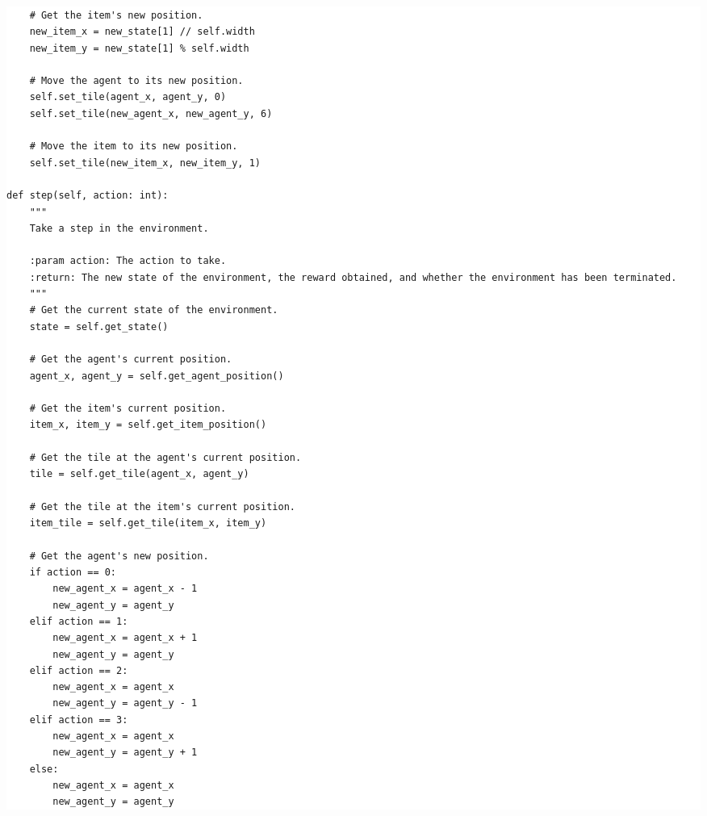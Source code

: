         # Get the item's new position.
        new_item_x = new_state[1] // self.width
        new_item_y = new_state[1] % self.width

        # Move the agent to its new position.
        self.set_tile(agent_x, agent_y, 0)
        self.set_tile(new_agent_x, new_agent_y, 6)

        # Move the item to its new position.
        self.set_tile(new_item_x, new_item_y, 1)

    def step(self, action: int):
        """
        Take a step in the environment.

        :param action: The action to take.
        :return: The new state of the environment, the reward obtained, and whether the environment has been terminated.
        """
        # Get the current state of the environment.
        state = self.get_state()

        # Get the agent's current position.
        agent_x, agent_y = self.get_agent_position()

        # Get the item's current position.
        item_x, item_y = self.get_item_position()

        # Get the tile at the agent's current position.
        tile = self.get_tile(agent_x, agent_y)

        # Get the tile at the item's current position.
        item_tile = self.get_tile(item_x, item_y)

        # Get the agent's new position.
        if action == 0:
            new_agent_x = agent_x - 1
            new_agent_y = agent_y
        elif action == 1:
            new_agent_x = agent_x + 1
            new_agent_y = agent_y
        elif action == 2:
            new_agent_x = agent_x
            new_agent_y = agent_y - 1
        elif action == 3:
            new_agent_x = agent_x
            new_agent_y = agent_y + 1
        else:
            new_agent_x = agent_x
            new_agent_y = agent_y
